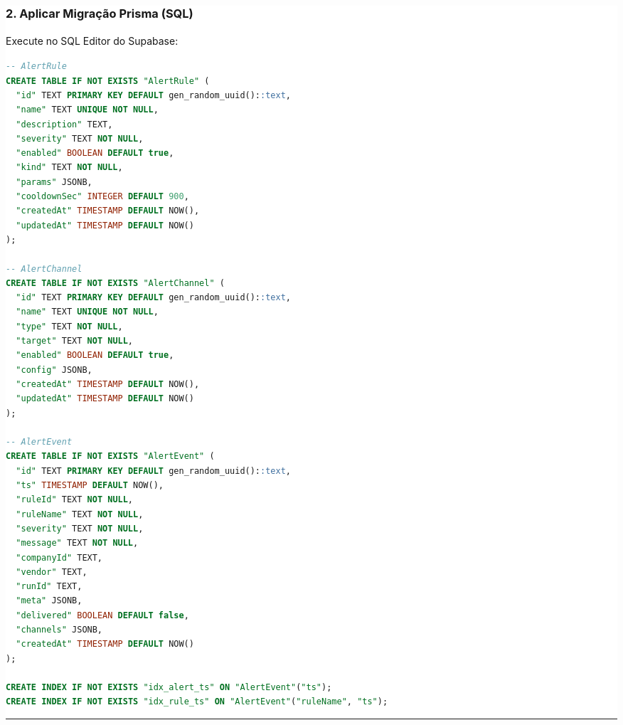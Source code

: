 
### 2. Aplicar Migração Prisma (SQL)

Execute no SQL Editor do Supabase:

```sql
-- AlertRule
CREATE TABLE IF NOT EXISTS "AlertRule" (
  "id" TEXT PRIMARY KEY DEFAULT gen_random_uuid()::text,
  "name" TEXT UNIQUE NOT NULL,
  "description" TEXT,
  "severity" TEXT NOT NULL,
  "enabled" BOOLEAN DEFAULT true,
  "kind" TEXT NOT NULL,
  "params" JSONB,
  "cooldownSec" INTEGER DEFAULT 900,
  "createdAt" TIMESTAMP DEFAULT NOW(),
  "updatedAt" TIMESTAMP DEFAULT NOW()
);

-- AlertChannel
CREATE TABLE IF NOT EXISTS "AlertChannel" (
  "id" TEXT PRIMARY KEY DEFAULT gen_random_uuid()::text,
  "name" TEXT UNIQUE NOT NULL,
  "type" TEXT NOT NULL,
  "target" TEXT NOT NULL,
  "enabled" BOOLEAN DEFAULT true,
  "config" JSONB,
  "createdAt" TIMESTAMP DEFAULT NOW(),
  "updatedAt" TIMESTAMP DEFAULT NOW()
);

-- AlertEvent
CREATE TABLE IF NOT EXISTS "AlertEvent" (
  "id" TEXT PRIMARY KEY DEFAULT gen_random_uuid()::text,
  "ts" TIMESTAMP DEFAULT NOW(),
  "ruleId" TEXT NOT NULL,
  "ruleName" TEXT NOT NULL,
  "severity" TEXT NOT NULL,
  "message" TEXT NOT NULL,
  "companyId" TEXT,
  "vendor" TEXT,
  "runId" TEXT,
  "meta" JSONB,
  "delivered" BOOLEAN DEFAULT false,
  "channels" JSONB,
  "createdAt" TIMESTAMP DEFAULT NOW()
);

CREATE INDEX IF NOT EXISTS "idx_alert_ts" ON "AlertEvent"("ts");
CREATE INDEX IF NOT EXISTS "idx_rule_ts" ON "AlertEvent"("ruleName", "ts");
```

---